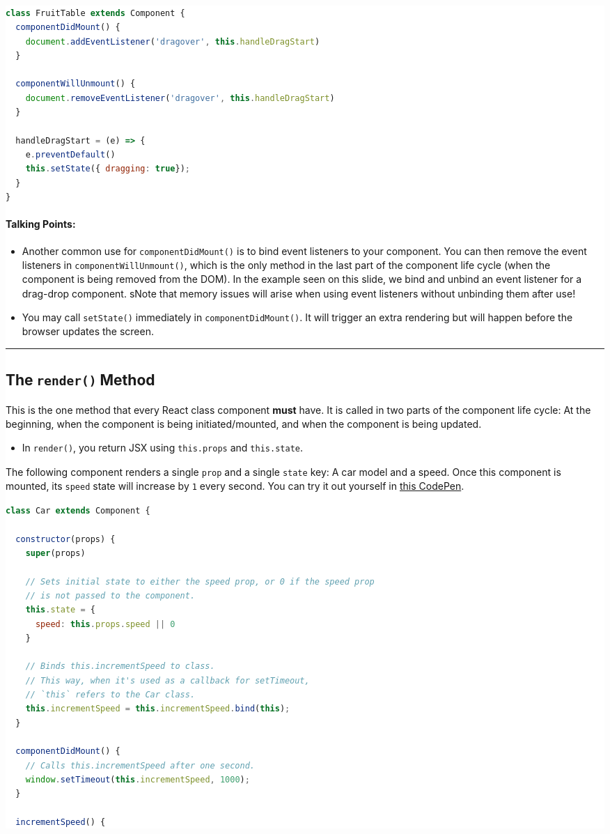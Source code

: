```javascript
class FruitTable extends Component {
  componentDidMount() {
    document.addEventListener('dragover', this.handleDragStart)
  }

  componentWillUnmount() {
    document.removeEventListener('dragover', this.handleDragStart)
  }

  handleDragStart = (e) => {
    e.preventDefault()
    this.setState({ dragging: true});
  }
}
```

#### Talking Points:

- Another common use for `componentDidMount()` is to bind event listeners to your component. You can then remove the event listeners in `componentWillUnmount()`, which is the only method in the last part of the component life cycle (when the component is being removed from the DOM). In the example seen on this slide, we bind and unbind an event listener for a drag-drop component. sNote that memory issues will arise when using event listeners without unbinding them after use!

- You may call `setState()` immediately in `componentDidMount()`. It will trigger an extra rendering but will happen before the browser updates the screen.

---

## The `render()` Method

This is the one method that every React class component **must** have. It is called in two parts of the component life cycle: At the beginning, when the component is being initiated/mounted, and when the component is being updated.

- In `render()`, you return JSX using `this.props` and `this.state`.

The following component renders a single `prop` and a single `state` key: A car model and a speed. Once this component is mounted, its `speed` state will increase by `1` every second. You can try it out yourself in [this CodePen](https://codepen.io/SuperTernary/pen/zzMPGp).

```javascript
class Car extends Component {

  constructor(props) {
    super(props)

    // Sets initial state to either the speed prop, or 0 if the speed prop
    // is not passed to the component.
    this.state = {
      speed: this.props.speed || 0
    }

    // Binds this.incrementSpeed to class.
    // This way, when it's used as a callback for setTimeout,
    // `this` refers to the Car class.
    this.incrementSpeed = this.incrementSpeed.bind(this);
  }

  componentDidMount() {
    // Calls this.incrementSpeed after one second.
    window.setTimeout(this.incrementSpeed, 1000);
  }

  incrementSpeed() {
```